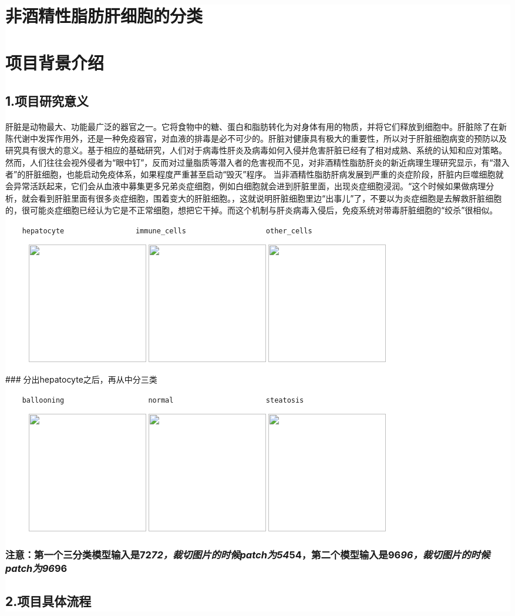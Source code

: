 # 非酒精性脂肪肝细胞的分类
# 项目背景介绍
## 1.项目研究意义
   肝脏是动物最大、功能最广泛的器官之一。它将食物中的糖、蛋白和脂肪转化为对身体有用的物质，并将它们释放到细胞中。肝脏除了在新陈代谢中发挥作用外，还是一种免疫器官，对血液的排毒是必不可少的。肝脏对健康具有极大的重要性，所以对于肝脏细胞病变的预防以及研究具有很大的意义。基于相应的基础研究，人们对于病毒性肝炎及病毒如何入侵并危害肝脏已经有了相对成熟、系统的认知和应对策略。然而，人们往往会视外侵者为“眼中钉”，反而对过量脂质等潜入者的危害视而不见，对非酒精性脂肪肝炎的新近病理生理研究显示，有“潜入者”的肝脏细胞，也能启动免疫体系，如果程度严重甚至启动“毁灭”程序。
当非酒精性脂肪肝病发展到严重的炎症阶段，肝脏内巨噬细胞就会异常活跃起来，它们会从血液中募集更多兄弟炎症细胞，例如白细胞就会进到肝脏里面，出现炎症细胞浸润。“这个时候如果做病理分析，就会看到肝脏里面有很多炎症细胞，围着变大的肝脏细胞。，这就说明肝脏细胞里边“出事儿”了，不要以为炎症细胞是去解救肝脏细胞的，很可能炎症细胞已经认为它是不正常细胞，想把它干掉。而这个机制与肝炎病毒入侵后，免疫系统对带毒肝脏细胞的“绞杀”很相似。
 
        hepatocyte                 immune_cells                   other_cells

<figure class="third">
    <img src="http://192.168.3.126/barry/Animal_liver_cell_classification/raw/master/imgs/图片1.png"  height="200" width="200">
    <img src="http://192.168.3.126/barry/Animal_liver_cell_classification/raw/master/imgs/图片2.png"  height="200" width="200">
    <img src="http://192.168.3.126/barry/Animal_liver_cell_classification/raw/master/imgs/图片3.png"  height="200" width="200">
</figure>
### 分出hepatocyte之后，再从中分三类
 
        ballooning                    normal                      steatosis

<figure class="third">
    <img src="http://192.168.3.126/barry/Animal_liver_cell_classification/raw/master/imgs/图片7.png"  height="200" width="200">
    <img src="http://192.168.3.126/barry/Animal_liver_cell_classification/raw/master/imgs/图片8.png"  height="200" width="200">
    <img src="http://192.168.3.126/barry/Animal_liver_cell_classification/raw/master/imgs/图片9.png"  height="200" width="200">
</figure>

### 注意：第一个三分类模型输入是72*72，裁切图片的时候patch为54*54，第二个模型输入是96*96，裁切图片的时候patch为96*96
## 2.项目具体流程